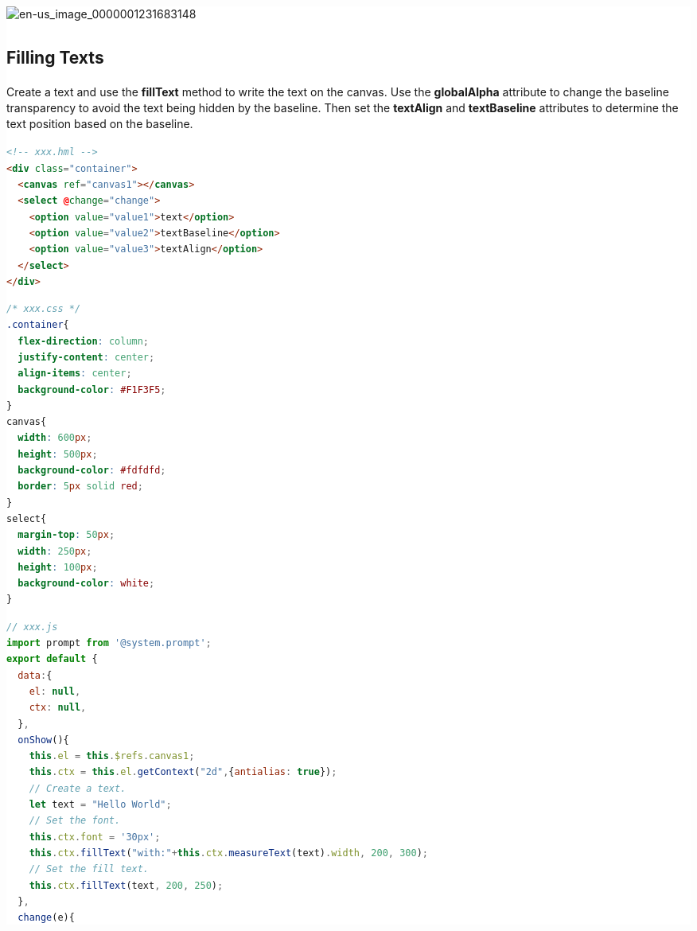 ![en-us_image_0000001231683148](figures/en-us_image_0000001231683148.gif)


## Filling Texts

Create a text and use the **fillText** method to write the text on the canvas. Use the **globalAlpha** attribute to change the baseline transparency to avoid the text being hidden by the baseline. Then set the **textAlign** and **textBaseline** attributes to determine the text position based on the baseline.


```html
<!-- xxx.hml -->
<div class="container">
  <canvas ref="canvas1"></canvas>
  <select @change="change">
    <option value="value1">text</option>
    <option value="value2">textBaseline</option>
    <option value="value3">textAlign</option>
  </select>
</div>
```


```css
/* xxx.css */
.container{
  flex-direction: column;
  justify-content: center;
  align-items: center;
  background-color: #F1F3F5;
}
canvas{
  width: 600px;
  height: 500px;
  background-color: #fdfdfd;
  border: 5px solid red;
}
select{
  margin-top: 50px;
  width: 250px;
  height: 100px;
  background-color: white;
}
```


```js
// xxx.js
import prompt from '@system.prompt';
export default {
  data:{
    el: null,
    ctx: null,
  },
  onShow(){
    this.el = this.$refs.canvas1;
    this.ctx = this.el.getContext("2d",{antialias: true});
    // Create a text.
    let text = "Hello World";
    // Set the font.
    this.ctx.font = '30px';
    this.ctx.fillText("with:"+this.ctx.measureText(text).width, 200, 300);
    // Set the fill text.
    this.ctx.fillText(text, 200, 250);
  },
  change(e){
```